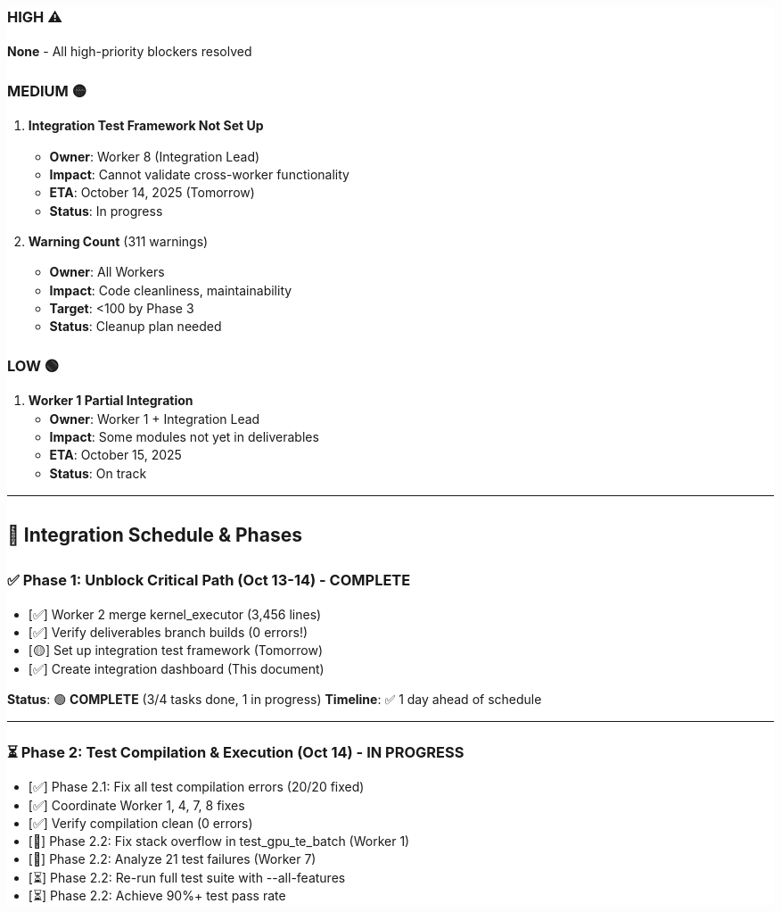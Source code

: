 ### HIGH ⚠️
**None** - All high-priority blockers resolved

### MEDIUM 🟡

1. **Integration Test Framework Not Set Up**
   - **Owner**: Worker 8 (Integration Lead)
   - **Impact**: Cannot validate cross-worker functionality
   - **ETA**: October 14, 2025 (Tomorrow)
   - **Status**: In progress

2. **Warning Count** (311 warnings)
   - **Owner**: All Workers
   - **Impact**: Code cleanliness, maintainability
   - **Target**: <100 by Phase 3
   - **Status**: Cleanup plan needed

### LOW 🟢

1. **Worker 1 Partial Integration**
   - **Owner**: Worker 1 + Integration Lead
   - **Impact**: Some modules not yet in deliverables
   - **ETA**: October 15, 2025
   - **Status**: On track

---

## 📅 Integration Schedule & Phases

### ✅ Phase 1: Unblock Critical Path (Oct 13-14) - **COMPLETE**
- [✅] Worker 2 merge kernel_executor (3,456 lines)
- [✅] Verify deliverables branch builds (0 errors!)
- [🟡] Set up integration test framework (Tomorrow)
- [✅] Create integration dashboard (This document)

**Status**: 🟢 **COMPLETE** (3/4 tasks done, 1 in progress)
**Timeline**: ✅ 1 day ahead of schedule

---

### ⏳ Phase 2: Test Compilation & Execution (Oct 14) - **IN PROGRESS**
- [✅] Phase 2.1: Fix all test compilation errors (20/20 fixed)
- [✅] Coordinate Worker 1, 4, 7, 8 fixes
- [✅] Verify compilation clean (0 errors)
- [🔄] Phase 2.2: Fix stack overflow in test_gpu_te_batch (Worker 1)
- [🔄] Phase 2.2: Analyze 21 test failures (Worker 7)
- [⏳] Phase 2.2: Re-run full test suite with --all-features
- [⏳] Phase 2.2: Achieve 90%+ test pass rate
